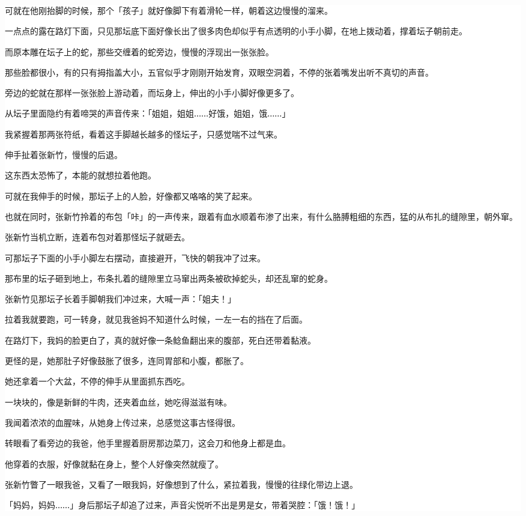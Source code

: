 可就在他刚抬脚的时候，那个「孩子」就好像脚下有着滑轮一样，朝着这边慢慢的溜来。

一点点的露在路灯下面，只见那坛底下面好像长出了很多肉色却似乎有点透明的小手小脚，在地上拨动着，撑着坛子朝前走。

而原本雕在坛子上的蛇，那些交缠着的蛇旁边，慢慢的浮现出一张张脸。

那些脸都很小，有的只有拇指盖大小，五官似乎才刚刚开始发育，双眼空洞着，不停的张着嘴发出听不真切的声音。

旁边的蛇就在那样一张张脸上游动着，而坛身上，伸出的小手小脚好像更多了。

从坛子里面隐约有着啼哭的声音传来：「姐姐，姐姐……好饿，姐姐，饿……」

我紧握着那两张符纸，看着这手脚越长越多的怪坛子，只感觉喘不过气来。

伸手扯着张新竹，慢慢的后退。

这东西太恐怖了，本能的就想拉着他跑。

可就在我伸手的时候，那坛子上的人脸，好像都又咯咯的笑了起来。

也就在同时，张新竹拎着的布包「咔」的一声传来，跟着有血水顺着布渗了出来，有什么胳膊粗细的东西，猛的从布扎的缝隙里，朝外窜。

张新竹当机立断，连着布包对着那怪坛子就砸去。

可那坛子下面的小手小脚左右摆动，直接避开，飞快的朝我冲了过来。

那布里的坛子砸到地上，布条扎着的缝隙里立马窜出两条被砍掉蛇头，却还乱窜的蛇身。

张新竹见那坛子长着手脚朝我们冲过来，大喊一声：「姐夫！」

拉着我就要跑，可一转身，就见我爸妈不知道什么时候，一左一右的挡在了后面。

在路灯下，我妈的脸更白了，真的就好像一条鲶鱼翻出来的腹部，死白还带着黏液。

更怪的是，她那肚子好像鼓胀了很多，连同胃部和小腹，都胀了。

她还拿着一个大盆，不停的伸手从里面抓东西吃。

一块块的，像是新鲜的牛肉，还夹着血丝，她吃得滋滋有味。

我闻着浓浓的血腥味，从她身上传过来，总感觉这事古怪得很。

转眼看了看旁边的我爸，他手里握着厨房那边菜刀，这会刀和他身上都是血。

他穿着的衣服，好像就黏在身上，整个人好像突然就瘦了。

张新竹瞥了一眼我爸，又看了一眼我妈，好像想到了什么，紧拉着我，慢慢的往绿化带边上退。

「妈妈，妈妈……」身后那坛子却追了过来，声音尖悦听不出是男是女，带着哭腔：「饿！饿！」

